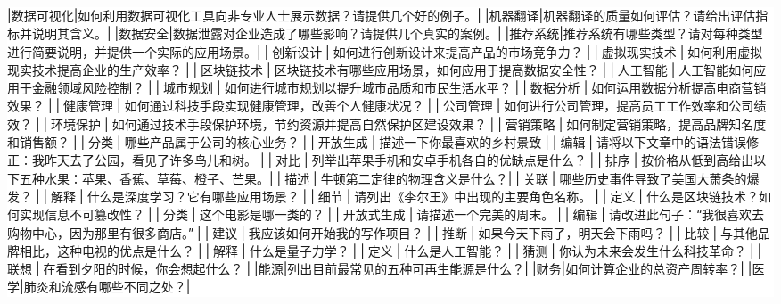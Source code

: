|数据可视化|如何利用数据可视化工具向非专业人士展示数据？请提供几个好的例子。|
|机器翻译|机器翻译的质量如何评估？请给出评估指标并说明其含义。|
|数据安全|数据泄露对企业造成了哪些影响？请提供几个真实的案例。|
|推荐系统|推荐系统有哪些类型？请对每种类型进行简要说明，并提供一个实际的应用场景。|
| 创新设计 | 如何进行创新设计来提高产品的市场竞争力？ |
| 虚拟现实技术 | 如何利用虚拟现实技术提高企业的生产效率？ |
| 区块链技术 | 区块链技术有哪些应用场景，如何应用于提高数据安全性？ |
| 人工智能 | 人工智能如何应用于金融领域风险控制？ |
| 城市规划 | 如何进行城市规划以提升城市品质和市民生活水平？ |
| 数据分析 | 如何运用数据分析提高电商营销效果？ |
| 健康管理 | 如何通过科技手段实现健康管理，改善个人健康状况？ |
| 公司管理 | 如何进行公司管理，提高员工工作效率和公司绩效？ |
| 环境保护 | 如何通过技术手段保护环境，节约资源并提高自然保护区建设效果？ |
| 营销策略 | 如何制定营销策略，提高品牌知名度和销售额？ |
| 分类 | 哪些产品属于公司的核心业务？ |
| 开放生成 | 描述一下你最喜欢的乡村景致 |
| 编辑 | 请将以下文章中的语法错误修正：我昨天去了公园，看见了许多鸟儿和树。 |
| 对比 | 列举出苹果手机和安卓手机各自的优缺点是什么？ |
| 排序 | 按价格从低到高给出以下五种水果：苹果、香蕉、草莓、橙子、芒果。|
| 描述 | 牛顿第二定律的物理含义是什么？|
| 关联 | 哪些历史事件导致了美国大萧条的爆发？ |
| 解释 | 什么是深度学习？它有哪些应用场景？ |
| 细节 | 请列出《李尔王》中出现的主要角色名称。 |
| 定义 | 什么是区块链技术？如何实现信息不可篡改性？ |
| 分类 | 这个电影是哪一类的？ |
| 开放式生成 | 请描述一个完美的周末。 |
| 编辑 | 请改进此句子：“我很喜欢去购物中心，因为那里有很多商店。” |
| 建议 | 我应该如何开始我的写作项目？ |
| 推断 | 如果今天下雨了，明天会下雨吗？ |
| 比较 | 与其他品牌相比，这种电视的优点是什么？ |
| 解释 | 什么是量子力学？ |
| 定义 | 什么是人工智能？ |
| 猜测 | 你认为未来会发生什么科技革命？ |
| 联想 | 在看到夕阳的时候，你会想起什么？ |
|能源|列出目前最常见的五种可再生能源是什么？|
|财务|如何计算企业的总资产周转率？|
|医学|肺炎和流感有哪些不同之处？|